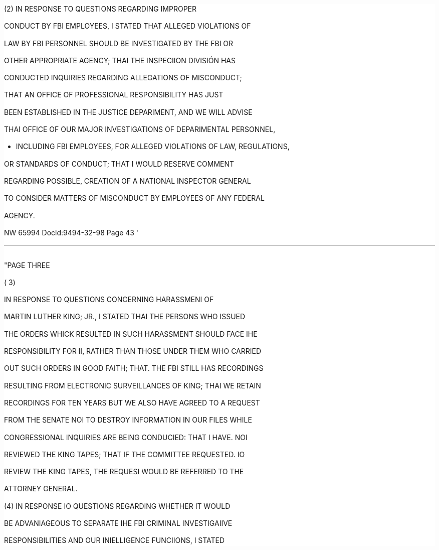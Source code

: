 (2) IN RESPONSE TO QUESTIONS REGARDING IMPROPER

CONDUCT BY FBI EMPLOYEES, I STATED THAT ALLEGED VIOLATIONS OF

LAW BY FBI PERSONNEL SHOULD BE INVESTIGATED BY THE FBI OR

OTHER APPROPRIATE AGENCY; THAI THE INSPECIION DIVISIÓN HAS

CONDUCTED INQUIRIES REGARDING ALLEGATIONS OF MISCONDUCT;

THAT AN OFFICE OF PROFESSIONAL RESPONSIBILITY HAS JUST

BEEN ESTABLISHED IN THE JUSTICE DEPARIMENT, AND WE WILL ADVISE

THAI OFFICE OF OUR MAJOR INVESTIGATIONS OF DEPARIMENTAL PERSONNEL,

- INCLUDING FBI EMPLOYEES, FOR ALLEGED VIOLATIONS OF LAW, REGULATIONS,

OR STANDARDS OF CONDUCT; THAT I WOULD RESERVE COMMENT

REGARDING POSSIBLE, CREATION OF A NATIONAL INSPECTOR GENERAL

TO CONSIDER MATTERS OF MISCONDUCT BY EMPLOYEES OF ANY FEDERAL

AGENCY.

NW 65994 Docld:9494-32-98 Page 43 '

---

##
"PAGE THREE

( 3)

IN RESPONSE TO QUESTIONS CONCERNING HARASSMENI OF

MARTIN LUTHER KING; JR., I STATED THAI THE PERSONS WHO ISSUED

THE ORDERS WHICK RESULTED IN SUCH HARASSMENT SHOULD FACE IHE

RESPONSIBILITY FOR II, RATHER THAN THOSE UNDER THEM WHO CARRIED

OUT SUCH ORDERS IN GOOD FAITH; THAT. THE FBI STILL HAS RECORDINGS

RESULTING FROM ELECTRONIC SURVEILLANCES OF KING; THAI WE RETAIN

RECORDINGS FOR TEN YEARS BUT WE ALSO HAVE AGREED TO A REQUEST

FROM THE SENATE NOI TO DESTROY INFORMATION IN OUR FILES WHILE

CONGRESSIONAL INQUIRIES ARE BEING CONDUCIED: THAT I HAVE. NOI

REVIEWED THE KING TAPES; THAT IF THE COMMITTEE REQUESTED. IO

REVIEW THE KING TAPES, THE REQUESI WOULD BE REFERRED TO THE

ATTORNEY GENERAL.

(4) IN RESPONSE IO QUESTIONS REGARDING WHETHER IT WOULD

BE ADVANIAGEOUS TO SEPARATE IHE FBI CRIMINAL INVESTIGAIIVE

RESPONSIBILITIES AND OUR INIELLIGENCE FUNCIIONS, I STATED
